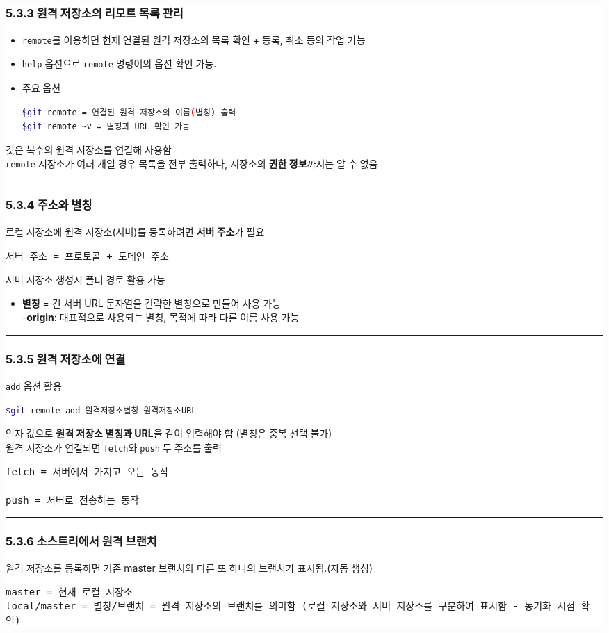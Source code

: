 
<h3>5.3.3 원격 저장소의 리모트 목록 관리</h3>   

- `remote`를 이용하면 현재 연결된 원격 저장소의 목록 확인 + 등록, 취소 등의 작업 가능<br>
- `help` 옵션으로 `remote` 명령어의 옵션 확인 가능.<br> 
- 주요 옵션

    ```bash
    $git remote = 연결된 원격 저장소의 이름(별칭) 출력
    $git remote ~v = 별칭과 URL 확인 가능
    ```

깃은 복수의 원격 저장소를 연결해 사용함<br>
`remote` 저장소가 여러 개일 경우 목록을 전부 출력하나, 저장소의 **권한 정보**까지는 알 수 없음

---

<h3>5.3.4 주소와 별칭</h3>

로컬 저장소에 원격 저장소(서버)를 등록하려면 **서버 주소**가 필요
<pre>
서버 주소 = 프로토콜 + 도메인 주소
</pre>
서버 저장소 생성시 폴더 경로 활용 가능

- **별칭** = 긴 서버 URL 문자열을 간략한 별칭으로 만들어 사용 가능<br>
    -**origin**: 대표적으로 사용되는 별칭, 목적에 따라 다른 이름 사용 가능

---

<h3>5.3.5 원격 저장소에 연결</h3>   

`add` 옵션 활용<br>

```bash
$git remote add 원격저장소별칭 원격저장소URL
```

인자 값으로 **원격 저장소 별칭과 URL**을 같이 입력해야 함 (별칭은 중복 선택 불가)<br>
원격 저장소가 연결되면 `fetch`와 `push` 두 주소를 출력<br>
<pre>
fetch = 서버에서 가지고 오는 동작<br>
push = 서버로 전송하는 동작
</pre>

---

<h3>5.3.6 소스트리에서 원격 브랜치</h3>   

원격 저장소를 등록하면 기존 master 브랜치와 다른 또 하나의 브랜치가 표시됨.(자동 생성)
<pre>
master = 현재 로컬 저장소
local/master = 별칭/브랜치 = 원격 저장소의 브랜치를 의미함 (로컬 저장소와 서버 저장소를 구분하여 표시함 - 동기화 시점 확인)
</pre>
